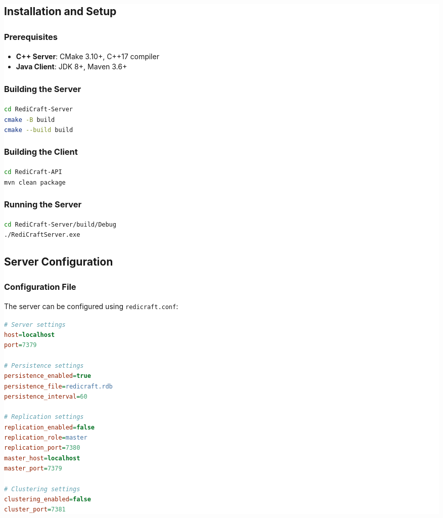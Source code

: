 ## Installation and Setup

### Prerequisites
- **C++ Server**: CMake 3.10+, C++17 compiler
- **Java Client**: JDK 8+, Maven 3.6+

### Building the Server
```bash
cd RediCraft-Server
cmake -B build
cmake --build build
```

### Building the Client
```bash
cd RediCraft-API
mvn clean package
```

### Running the Server
```bash
cd RediCraft-Server/build/Debug
./RediCraftServer.exe
```

## Server Configuration

### Configuration File
The server can be configured using `redicraft.conf`:

```ini
# Server settings
host=localhost
port=7379

# Persistence settings
persistence_enabled=true
persistence_file=redicraft.rdb
persistence_interval=60

# Replication settings
replication_enabled=false
replication_role=master
replication_port=7380
master_host=localhost
master_port=7379

# Clustering settings
clustering_enabled=false
cluster_port=7381
```
